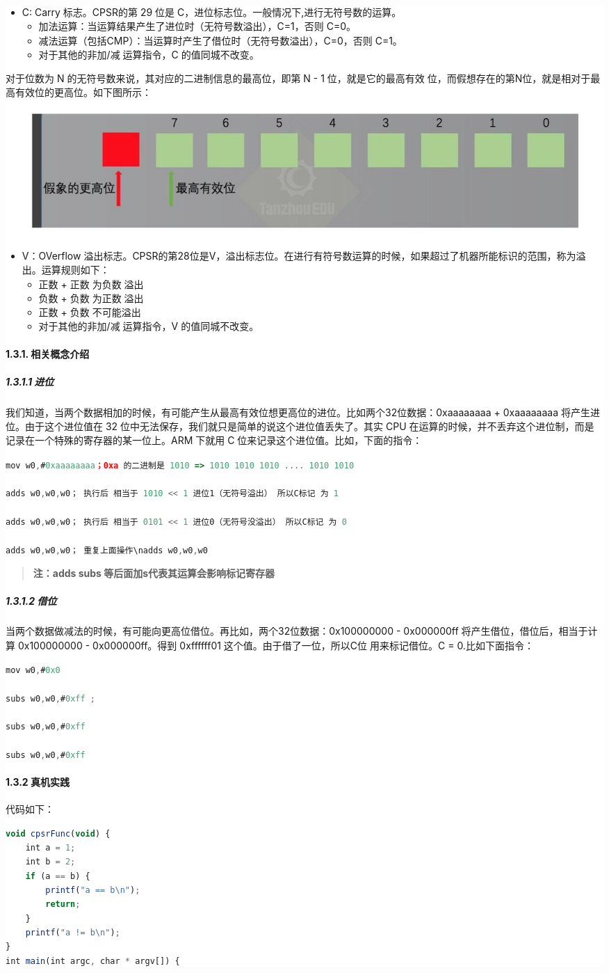 - C: Carry 标志。CPSR的第 29 位是 C，进位标志位。一般情况下,进行无符号数的运算。
   - 加法运算：当运算结果产生了进位时（无符号数溢出），C=1，否则 C=0。
   - 减法运算（包括CMP）：当运算时产生了借位时（无符号数溢出），C=0，否则 C=1。
   - 对于其他的非加/减 运算指令，C 的值同城不改变。

对于位数为 N 的无符号数来说，其对应的二进制信息的最高位，即第 N - 1 位，就是它的最高有效
位，而假想存在的第N位，就是相对于最高有效位的更高位。如下图所示：
![image.png](./../../assets/ARM/arm_04.png)​

- V：OVerflow 溢出标志。CPSR的第28位是V，溢出标志位。在进行有符号数运算的时候，如果超过了机器所能标识的范围，称为溢出。运算规则如下：
   - 正数 + 正数 为负数 溢出
   - 负数 + 负数 为正数 溢出
   - 正数 + 负数 不可能溢出
   - 对于其他的非加/减 运算指令，V 的值同城不改变。
#### 1.3.1. 相关概念介绍
##### 1.3.1.1 进位
我们知道，当两个数据相加的时候，有可能产生从最高有效位想更高位的进位。比如两个32位数据：0xaaaaaaaa + 0xaaaaaaaa 将产生进位。由于这个进位值在 32 位中无法保存，我们就只是简单的说这个进位值丢失了。其实 CPU 在运算的时候，并不丢弃这个进位制，而是记录在一个特殊的寄存器的某一位上。ARM 下就用 C 位来记录这个进位值。比如，下面的指令：
```jsx
mov w0,#0xaaaaaaaa；0xa 的二进制是 1010 => 1010 1010 1010 .... 1010 1010

adds w0,w0,w0； 执行后 相当于 1010 << 1 进位1（无符号溢出） 所以C标记 为 1

adds w0,w0,w0； 执行后 相当于 0101 << 1 进位0（无符号没溢出） 所以C标记 为 0

adds w0,w0,w0； 重复上面操作\nadds w0,w0,w0
```
> **注：adds subs 等后面加s代表其运算会影响标记寄存器**

##### 1.3.1.2 借位
当两个数据做减法的时候，有可能向更高位借位。再比如，两个32位数据：0x100000000  - 0x000000ff 将产生借位，借位后，相当于计算 0x100000000 - 0x000000ff。得到 0xffffff01 这个值。由于借了一位，所以C位 用来标记借位。C = 0.比如下面指令：
```jsx
mov w0,#0x0

subs w0,w0,#0xff ;

subs w0,w0,#0xff

subs w0,w0,#0xff
```
#### 1.3.2 真机实践
代码如下：
```jsx
void cpsrFunc(void) {
    int a = 1;
    int b = 2;
    if (a == b) {
        printf("a == b\n");
        return;
    }
    printf("a != b\n");
}
int main(int argc, char * argv[]) {
```